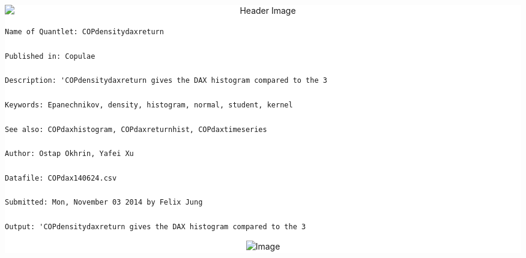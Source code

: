 <div style="margin: 0; padding: 0; text-align: center; border: none;">
<a href="https://quantlet.com" target="_blank" style="text-decoration: none; border: none;">
<img src="https://github.com/StefanGam/test-repo/blob/main/quantlet_design.png?raw=true" alt="Header Image" width="100%" style="margin: 0; padding: 0; display: block; border: none;" />
</a>
</div>

```
Name of Quantlet: COPdensitydaxreturn

Published in: Copulae

Description: 'COPdensitydaxreturn gives the DAX histogram compared to the 3

Keywords: Epanechnikov, density, histogram, normal, student, kernel

See also: COPdaxhistogram, COPdaxreturnhist, COPdaxtimeseries

Author: Ostap Okhrin, Yafei Xu

Datafile: COPdax140624.csv

Submitted: Mon, November 03 2014 by Felix Jung

Output: 'COPdensitydaxreturn gives the DAX histogram compared to the 3

```
<div align="center">
<img src="https://raw.githubusercontent.com/QuantLet/COP/master/COPdensitydaxreturn/COPdensitydaxreturn.png" alt="Image" />
</div>

